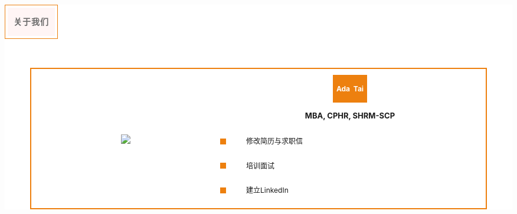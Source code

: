 <section style="display: inline-block;width: auto;vertical-align: middle;min-width: 10%;max-width: 100%;flex: 0 0 auto;height: auto;border-style: solid;border-width: 1px;border-color: rgb(237, 128, 15);padding: 4px;background-color: rgb(255, 255, 255);box-shadow: rgb(255, 255, 255) 0px 0px 0px inset;align-self: center;box-sizing: border-box;"><section style="display: inline-block;width: 100%;vertical-align: top;border-width: 0px;background-color: rgba(255, 174, 174, 0.13);padding-right: 10px;padding-left: 10px;box-sizing: border-box;" powered-by="xiumi.us"><section style="color: rgb(106, 106, 106);letter-spacing: 1px;box-sizing: border-box;" powered-by="xiumi.us"><p style="box-sizing: border-box;"><strong style="box-sizing: border-box;">关于我们</strong></p></section></section></section></section></section></section></section><section style="box-sizing: border-box;" powered-by="xiumi.us"><p style="box-sizing: border-box;"><br style="box-sizing: border-box;"></p></section><section style="text-align: center;margin: 10px 0%;box-sizing: border-box;" powered-by="xiumi.us"><section style="display: inline-block;width: 90%;vertical-align: top;border-style: solid;border-width: 2px;border-color: rgb(237, 128, 15);letter-spacing: 0px;padding: 10px;box-sizing: border-box;"><section style="box-sizing: border-box;" powered-by="xiumi.us"><section style="display: inline-block;vertical-align: middle;width: 40%;box-sizing: border-box;"><section style="margin-right: 0%;margin-left: 0%;box-sizing: border-box;" powered-by="xiumi.us"><section style="max-width: 100%;vertical-align: middle;display: inline-block;line-height: 0;border-width: 0px;width: 100%;box-sizing: border-box;"><img class="rich_pages wxw-img" data-ratio="1.5010616" data-src="https://mmbiz.qpic.cn/mmbiz_jpg/cY0qSDjdkFevicNfWlKh5CXIDZicLN6LeGO0BNws7suAIEfj2kjbSfuB17lsOJkujdx9RfrKomMXFCuWZFHrJGicA/640?wx_fmt=jpeg" data-type="jpeg" data-w="471" style="vertical-align: middle;width: 100%;box-sizing: border-box;" src="./images/image_12.jpg"></section></section></section><section style="display: inline-block;vertical-align: middle;width: 60%;padding-left: 10px;box-sizing: border-box;"><section style="margin-right: 0%;margin-bottom: 5px;margin-left: 0%;box-sizing: border-box;" powered-by="xiumi.us"><section style="display: inline-block;border-width: 2px;border-style: solid;border-color: rgb(237, 128, 15);padding: 0.1em 0.3em;background-color: rgb(237, 128, 15);color: rgb(255, 255, 255);font-size: 12px;box-sizing: border-box;"><p style="box-sizing: border-box;"><strong style="box-sizing: border-box;">Ada&nbsp; Tai</strong></p></section></section><section style="margin-right: 0%;margin-left: 0%;box-sizing: border-box;" powered-by="xiumi.us"><section style="font-size: 13px;box-sizing: border-box;"><p style="box-sizing: border-box;"><strong style="box-sizing: border-box;">MBA, CPHR, SHRM-SCP</strong></p></section></section><section style="box-sizing: border-box;" powered-by="xiumi.us"><section style="display: inline-block;vertical-align: middle;width: 10%;border-width: 0px;box-sizing: border-box;"><section style="margin: 5px 0%;text-align: left;font-size: 0px;box-sizing: border-box;" powered-by="xiumi.us"><section style="padding: 4px;display: inline-block;background-color: rgb(237, 128, 15);box-sizing: border-box;"><section style="border-color: rgba(255, 255, 255, 0);width: 1.6em;height: 1.6em;border-style: solid;border-width: 1px;text-align: center;line-height: 1.5em;color: rgb(255, 255, 255);box-sizing: border-box;"><p style="box-sizing: border-box;"><br style="box-sizing: border-box;"></p></section></section></section></section><section style="display: inline-block;vertical-align: middle;width: 90%;box-sizing: border-box;"><section style="font-size: 12px;text-align: justify;box-sizing: border-box;" powered-by="xiumi.us"><p style="white-space: normal;box-sizing: border-box;">修改简历与求职信</p></section></section></section><section style="box-sizing: border-box;" powered-by="xiumi.us"><section style="display: inline-block;vertical-align: middle;width: 10%;box-sizing: border-box;"><section style="margin: 5px 0%;text-align: left;font-size: 0px;box-sizing: border-box;" powered-by="xiumi.us"><section style="padding: 4px;display: inline-block;background-color: rgb(237, 128, 15);box-sizing: border-box;"><section style="border-color: rgba(255, 255, 255, 0);width: 1.6em;height: 1.6em;border-style: solid;border-width: 1px;text-align: center;line-height: 1.5em;color: rgb(255, 255, 255);box-sizing: border-box;"><p style="box-sizing: border-box;"><br style="box-sizing: border-box;"></p></section></section></section></section><section style="display: inline-block;vertical-align: middle;width: 90%;box-sizing: border-box;"><section style="font-size: 12px;text-align: justify;box-sizing: border-box;" powered-by="xiumi.us"><p style="white-space: normal;box-sizing: border-box;">培训面试</p></section></section></section><section style="box-sizing: border-box;" powered-by="xiumi.us"><section style="display: inline-block;vertical-align: middle;width: 10%;border-width: 0px;box-sizing: border-box;"><section style="margin: 5px 0%;text-align: left;font-size: 0px;box-sizing: border-box;" powered-by="xiumi.us"><section style="padding: 4px;display: inline-block;background-color: rgb(237, 128, 15);box-sizing: border-box;"><section style="border-color: rgba(255, 255, 255, 0);width: 1.6em;height: 1.6em;border-style: solid;border-width: 1px;text-align: center;line-height: 1.5em;color: rgb(255, 255, 255);box-sizing: border-box;"><p style="box-sizing: border-box;"><br style="box-sizing: border-box;"></p></section></section></section></section><section style="display: inline-block;vertical-align: middle;width: 90%;box-sizing: border-box;"><section style="font-size: 12px;text-align: justify;box-sizing: border-box;" powered-by="xiumi.us"><p style="white-space: normal;box-sizing: border-box;">建立LinkedIn